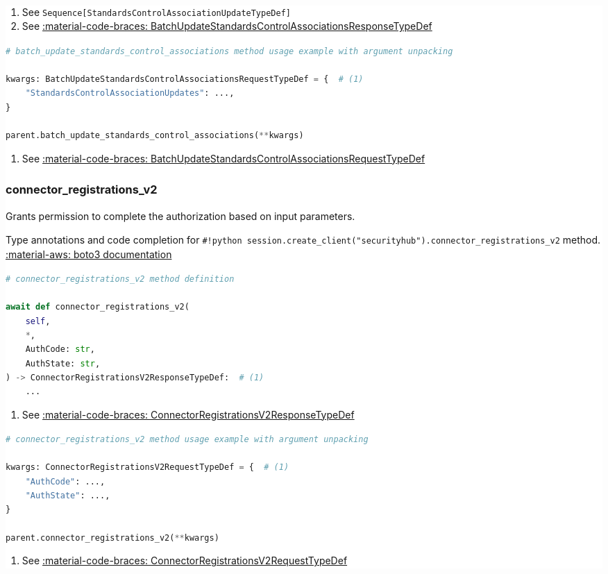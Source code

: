 1. See `Sequence[StandardsControlAssociationUpdateTypeDef]`
2. See [:material-code-braces: BatchUpdateStandardsControlAssociationsResponseTypeDef](./type_defs.md#batchupdatestandardscontrolassociationsresponsetypedef)


```python
# batch_update_standards_control_associations method usage example with argument unpacking

kwargs: BatchUpdateStandardsControlAssociationsRequestTypeDef = {  # (1)
    "StandardsControlAssociationUpdates": ...,
}

parent.batch_update_standards_control_associations(**kwargs)
```

1. See [:material-code-braces: BatchUpdateStandardsControlAssociationsRequestTypeDef](./type_defs.md#batchupdatestandardscontrolassociationsrequesttypedef)

### connector\_registrations\_v2

Grants permission to complete the authorization based on input parameters.

Type annotations and code completion for `#!python session.create_client("securityhub").connector_registrations_v2` method.
[:material-aws: boto3 documentation](https://boto3.amazonaws.com/v1/documentation/api/latest/reference/services/securityhub/client/connector_registrations_v2.html)

```python
# connector_registrations_v2 method definition

await def connector_registrations_v2(
    self,
    *,
    AuthCode: str,
    AuthState: str,
) -> ConnectorRegistrationsV2ResponseTypeDef:  # (1)
    ...
```

1. See [:material-code-braces: ConnectorRegistrationsV2ResponseTypeDef](./type_defs.md#connectorregistrationsv2responsetypedef)


```python
# connector_registrations_v2 method usage example with argument unpacking

kwargs: ConnectorRegistrationsV2RequestTypeDef = {  # (1)
    "AuthCode": ...,
    "AuthState": ...,
}

parent.connector_registrations_v2(**kwargs)
```

1. See [:material-code-braces: ConnectorRegistrationsV2RequestTypeDef](./type_defs.md#connectorregistrationsv2requesttypedef)
